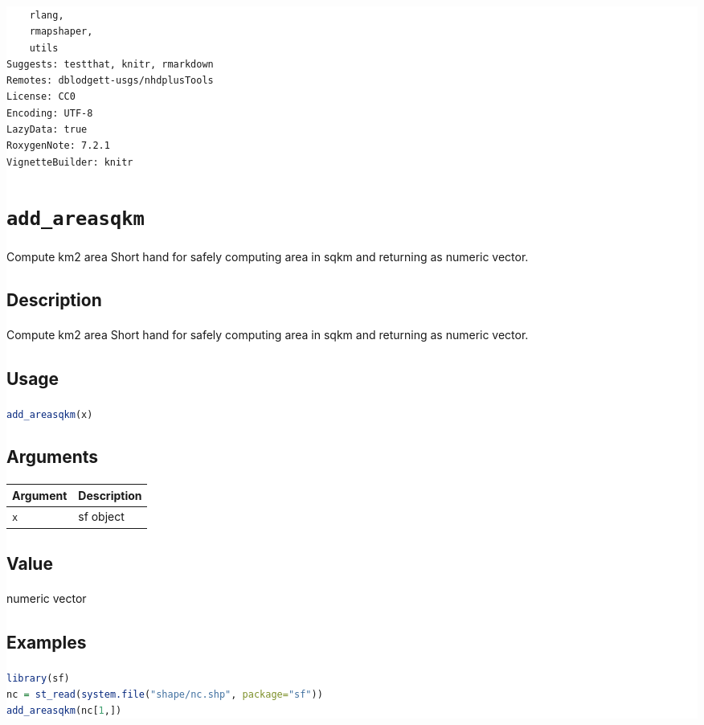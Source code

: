 ```
    rlang,
    rmapshaper,
    utils
Suggests: testthat, knitr, rmarkdown
Remotes: dblodgett-usgs/nhdplusTools
License: CC0
Encoding: UTF-8
LazyData: true
RoxygenNote: 7.2.1
VignetteBuilder: knitr
```


# `add_areasqkm`

Compute km2 area
 Short hand for safely computing area in sqkm and returning as numeric vector.


## Description

Compute km2 area
 Short hand for safely computing area in sqkm and returning as numeric vector.


## Usage

```r
add_areasqkm(x)
```


## Arguments

Argument      |Description
------------- |----------------
`x`     |     sf object


## Value

numeric vector


## Examples

```r
library(sf)
nc = st_read(system.file("shape/nc.shp", package="sf"))
add_areasqkm(nc[1,])
```

